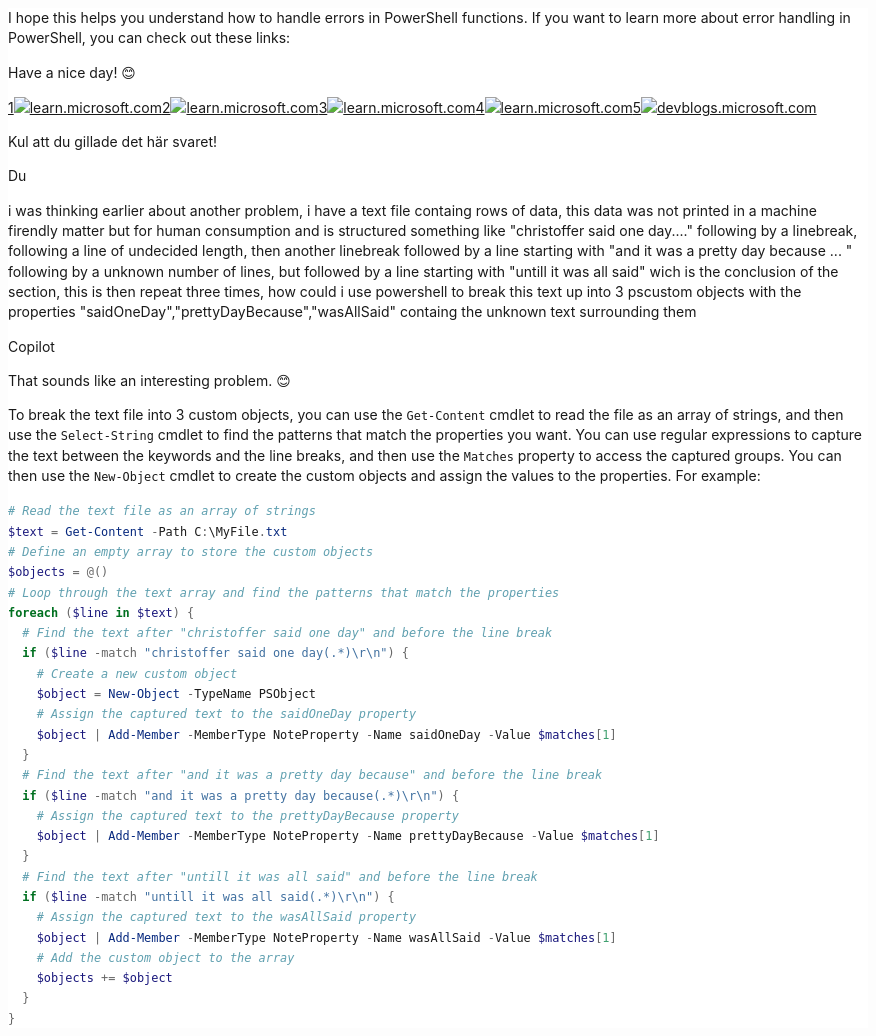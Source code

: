 I hope this helps you understand how to handle errors in PowerShell functions. If you want to learn more about error handling in PowerShell, you can check out these links:

Have a nice day! 😊

[1![](blob:https://www.bing.com/24a48067-c326-4c3c-a5bc-366eb4f6250b)learn.microsoft.com](https://learn.microsoft.com/en-us/powershell/scripting/learn/deep-dives/everything-about-exceptions?view=powershell-7.4)[2![](blob:https://www.bing.com/24a48067-c326-4c3c-a5bc-366eb4f6250b)learn.microsoft.com](https://learn.microsoft.com/en-us/powershell/module/microsoft.powershell.core/about/about_try_catch_finally?view=powershell-7.4)[3![](blob:https://www.bing.com/24a48067-c326-4c3c-a5bc-366eb4f6250b)learn.microsoft.com](https://learn.microsoft.com/en-us/powershell/scripting/learn/deep-dives/everything-about-exceptions?view=powershell-7.4)[4![](blob:https://www.bing.com/24a48067-c326-4c3c-a5bc-366eb4f6250b)learn.microsoft.com](https://learn.microsoft.com/en-us/powershell/module/microsoft.powershell.core/about/about_try_catch_finally?view=powershell-7.4)[5![](blob:https://www.bing.com/5f9c9b9b-db7f-4f0f-aebb-4af8f029650d)devblogs.microsoft.com](https://devblogs.microsoft.com/scripting/handling-errors-the-powershell-way/)

Kul att du gillade det här svaret!

Du

i was thinking earlier about another problem, i have a text file containg rows of data, this data was not printed in a machine firendly matter but for human consumption and is structured something like "christoffer said one day...." following by a linebreak, following a line of undecided length, then another linebreak followed by a line starting with "and it was a pretty day because ... " following by a unknown number of lines, but followed by a line starting with "untill it was all said" wich is the conclusion of the section, this is then repeat three times, how could i use powershell to break this text up into 3 pscustom objects with the properties "saidOneDay","prettyDayBecause","wasAllSaid" containg the unknown text surrounding them

Copilot

That sounds like an interesting problem. 😊

To break the text file into 3 custom objects, you can use the `Get-Content` cmdlet to read the file as an array of strings, and then use the `Select-String` cmdlet to find the patterns that match the properties you want. You can use regular expressions to capture the text between the keywords and the line breaks, and then use the `Matches` property to access the captured groups. You can then use the `New-Object` cmdlet to create the custom objects and assign the values to the properties. For example:

```powershell
# Read the text file as an array of strings
$text = Get-Content -Path C:\MyFile.txt
# Define an empty array to store the custom objects
$objects = @()
# Loop through the text array and find the patterns that match the properties
foreach ($line in $text) {
  # Find the text after "christoffer said one day" and before the line break
  if ($line -match "christoffer said one day(.*)\r\n") {
    # Create a new custom object
    $object = New-Object -TypeName PSObject
    # Assign the captured text to the saidOneDay property
    $object | Add-Member -MemberType NoteProperty -Name saidOneDay -Value $matches[1]
  }
  # Find the text after "and it was a pretty day because" and before the line break
  if ($line -match "and it was a pretty day because(.*)\r\n") {
    # Assign the captured text to the prettyDayBecause property
    $object | Add-Member -MemberType NoteProperty -Name prettyDayBecause -Value $matches[1]
  }
  # Find the text after "untill it was all said" and before the line break
  if ($line -match "untill it was all said(.*)\r\n") {
    # Assign the captured text to the wasAllSaid property
    $object | Add-Member -MemberType NoteProperty -Name wasAllSaid -Value $matches[1]
    # Add the custom object to the array
    $objects += $object
  }
}
```